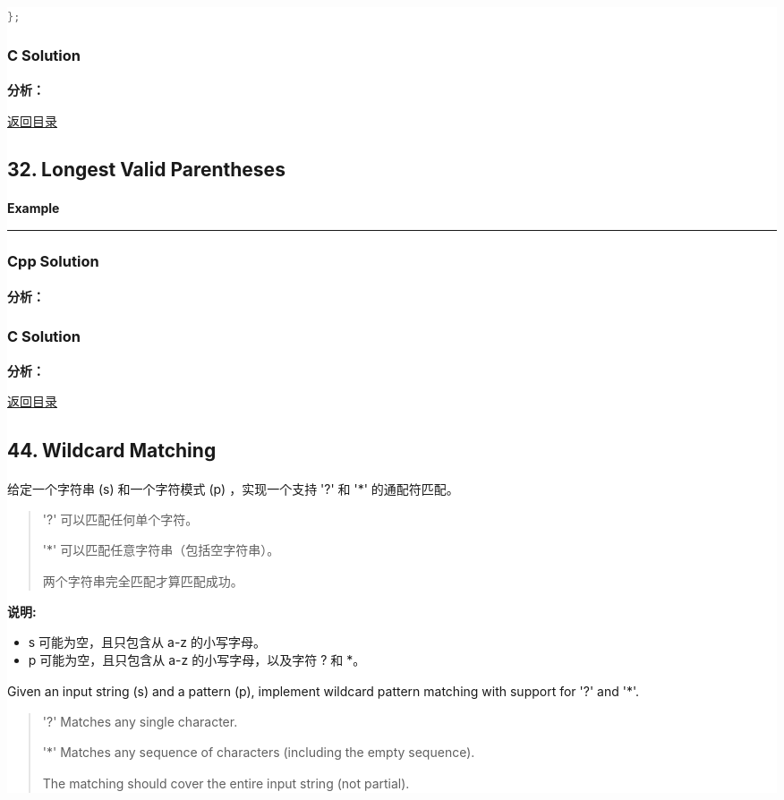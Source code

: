 ```cpp
};
```

### C Solution
**分析：**

```c

```

[返回目录](#10)

## 32. Longest Valid Parentheses

**Example**

```

```

---

### Cpp Solution
**分析：**

```cpp

```

### C Solution
**分析：**

```c

```

[返回目录](#32)

## 44. Wildcard Matching

给定一个字符串 (s) 和一个字符模式 (p) ，实现一个支持 '?' 和 '*' 的通配符匹配。

> '?' 可以匹配任何单个字符。
>
> '*' 可以匹配任意字符串（包括空字符串）。
>
> 两个字符串完全匹配才算匹配成功。

**说明:**
 - s 可能为空，且只包含从 a-z 的小写字母。
 - p 可能为空，且只包含从 a-z 的小写字母，以及字符 ? 和 *。

Given an input string (s) and a pattern (p), implement wildcard pattern matching with support for '?' and '*'.

> '?' Matches any single character.
>
> '*' Matches any sequence of characters (including the empty sequence).
>
> The matching should cover the entire input string (not partial).
